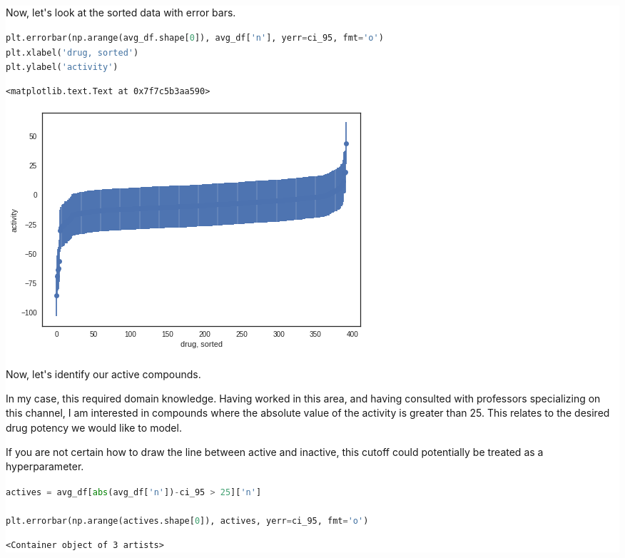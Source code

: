 Now, let's look at the sorted data with error bars.


```python
plt.errorbar(np.arange(avg_df.shape[0]), avg_df['n'], yerr=ci_95, fmt='o')
plt.xlabel('drug, sorted')
plt.ylabel('activity')
```




    <matplotlib.text.Text at 0x7f7c5b3aa590>




![png](/assets/output_59_1.png)


Now, let's identify our active compounds.  

In my case, this required domain knowledge.  Having worked in this area, and having consulted with professors specializing on this channel, I am interested in compounds where the absolute value of the activity is greater than 25.  This relates to the desired drug potency we would like to model.

If you are not certain how to draw the line between active and inactive, this cutoff could potentially be treated as a hyperparameter.


```python
actives = avg_df[abs(avg_df['n'])-ci_95 > 25]['n']

plt.errorbar(np.arange(actives.shape[0]), actives, yerr=ci_95, fmt='o')
```




    <Container object of 3 artists>



